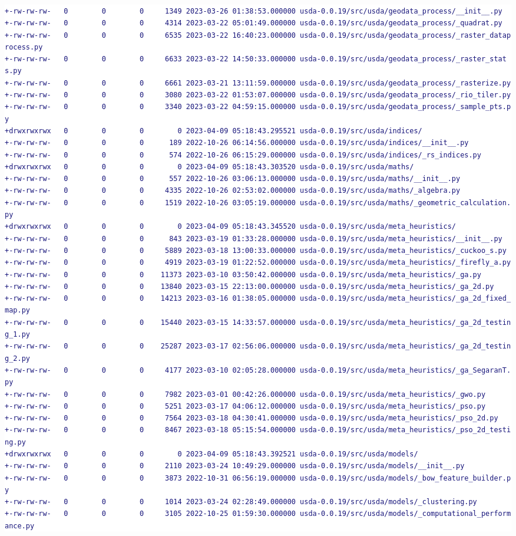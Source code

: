 ```diff
+-rw-rw-rw-   0        0        0     1349 2023-03-26 01:38:53.000000 usda-0.0.19/src/usda/geodata_process/__init__.py
+-rw-rw-rw-   0        0        0     4314 2023-03-22 05:01:49.000000 usda-0.0.19/src/usda/geodata_process/_quadrat.py
+-rw-rw-rw-   0        0        0     6535 2023-03-22 16:40:23.000000 usda-0.0.19/src/usda/geodata_process/_raster_dataprocess.py
+-rw-rw-rw-   0        0        0     6633 2023-03-22 14:50:33.000000 usda-0.0.19/src/usda/geodata_process/_raster_stats.py
+-rw-rw-rw-   0        0        0     6661 2023-03-21 13:11:59.000000 usda-0.0.19/src/usda/geodata_process/_rasterize.py
+-rw-rw-rw-   0        0        0     3080 2023-03-22 01:53:07.000000 usda-0.0.19/src/usda/geodata_process/_rio_tiler.py
+-rw-rw-rw-   0        0        0     3340 2023-03-22 04:59:15.000000 usda-0.0.19/src/usda/geodata_process/_sample_pts.py
+drwxrwxrwx   0        0        0        0 2023-04-09 05:18:43.295521 usda-0.0.19/src/usda/indices/
+-rw-rw-rw-   0        0        0      189 2022-10-26 06:14:56.000000 usda-0.0.19/src/usda/indices/__init__.py
+-rw-rw-rw-   0        0        0      574 2022-10-26 06:15:29.000000 usda-0.0.19/src/usda/indices/_rs_indices.py
+drwxrwxrwx   0        0        0        0 2023-04-09 05:18:43.303520 usda-0.0.19/src/usda/maths/
+-rw-rw-rw-   0        0        0      557 2022-10-26 03:06:13.000000 usda-0.0.19/src/usda/maths/__init__.py
+-rw-rw-rw-   0        0        0     4335 2022-10-26 02:53:02.000000 usda-0.0.19/src/usda/maths/_algebra.py
+-rw-rw-rw-   0        0        0     1519 2022-10-26 03:05:19.000000 usda-0.0.19/src/usda/maths/_geometric_calculation.py
+drwxrwxrwx   0        0        0        0 2023-04-09 05:18:43.345520 usda-0.0.19/src/usda/meta_heuristics/
+-rw-rw-rw-   0        0        0      843 2023-03-19 01:33:28.000000 usda-0.0.19/src/usda/meta_heuristics/__init__.py
+-rw-rw-rw-   0        0        0     5889 2023-03-18 13:00:33.000000 usda-0.0.19/src/usda/meta_heuristics/_cuckoo_s.py
+-rw-rw-rw-   0        0        0     4919 2023-03-19 01:22:52.000000 usda-0.0.19/src/usda/meta_heuristics/_firefly_a.py
+-rw-rw-rw-   0        0        0    11373 2023-03-10 03:50:42.000000 usda-0.0.19/src/usda/meta_heuristics/_ga.py
+-rw-rw-rw-   0        0        0    13840 2023-03-15 22:13:00.000000 usda-0.0.19/src/usda/meta_heuristics/_ga_2d.py
+-rw-rw-rw-   0        0        0    14213 2023-03-16 01:38:05.000000 usda-0.0.19/src/usda/meta_heuristics/_ga_2d_fixed_map.py
+-rw-rw-rw-   0        0        0    15440 2023-03-15 14:33:57.000000 usda-0.0.19/src/usda/meta_heuristics/_ga_2d_testing_1.py
+-rw-rw-rw-   0        0        0    25287 2023-03-17 02:56:06.000000 usda-0.0.19/src/usda/meta_heuristics/_ga_2d_testing_2.py
+-rw-rw-rw-   0        0        0     4177 2023-03-10 02:05:28.000000 usda-0.0.19/src/usda/meta_heuristics/_ga_SegaranT.py
+-rw-rw-rw-   0        0        0     7982 2023-03-01 00:42:26.000000 usda-0.0.19/src/usda/meta_heuristics/_gwo.py
+-rw-rw-rw-   0        0        0     5251 2023-03-17 04:06:12.000000 usda-0.0.19/src/usda/meta_heuristics/_pso.py
+-rw-rw-rw-   0        0        0     7564 2023-03-18 04:30:41.000000 usda-0.0.19/src/usda/meta_heuristics/_pso_2d.py
+-rw-rw-rw-   0        0        0     8467 2023-03-18 05:15:54.000000 usda-0.0.19/src/usda/meta_heuristics/_pso_2d_testing.py
+drwxrwxrwx   0        0        0        0 2023-04-09 05:18:43.392521 usda-0.0.19/src/usda/models/
+-rw-rw-rw-   0        0        0     2110 2023-03-24 10:49:29.000000 usda-0.0.19/src/usda/models/__init__.py
+-rw-rw-rw-   0        0        0     3873 2022-10-31 06:56:19.000000 usda-0.0.19/src/usda/models/_bow_feature_builder.py
+-rw-rw-rw-   0        0        0     1014 2023-03-24 02:28:49.000000 usda-0.0.19/src/usda/models/_clustering.py
+-rw-rw-rw-   0        0        0     3105 2022-10-25 01:59:30.000000 usda-0.0.19/src/usda/models/_computational_performance.py
```